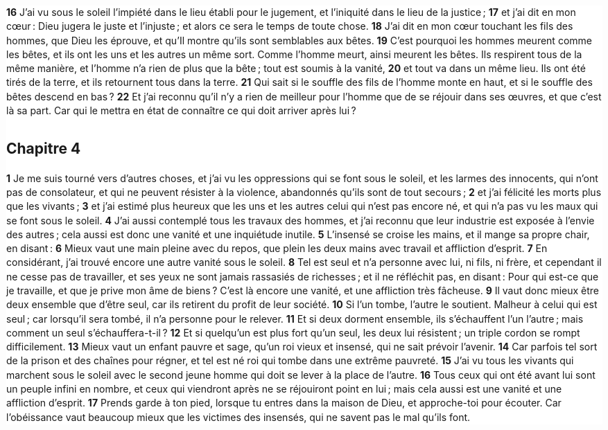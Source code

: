 **16** J’ai vu sous le soleil l’impiété dans le lieu établi pour le jugement, et l’iniquité dans le lieu de la justice ;
**17** et j’ai dit en mon cœur : Dieu jugera le juste et l’injuste ; et alors ce sera le temps de toute chose.
**18** J’ai dit en mon cœur touchant les fils des hommes, que Dieu les éprouve, et qu’Il montre qu’ils sont semblables aux bêtes.
**19** C’est pourquoi les hommes meurent comme les bêtes, et ils ont les uns et les autres un même sort. Comme l’homme meurt, ainsi meurent les bêtes. Ils respirent tous de la même manière, et l’homme n’a rien de plus que la bête ; tout est soumis à la vanité,
**20** et tout va dans un même lieu. Ils ont été tirés de la terre, et ils retournent tous dans la terre.
**21** Qui sait si le souffle des fils de l’homme monte en haut, et si le souffle des bêtes descend en bas ?
**22** Et j’ai reconnu qu’il n’y a rien de meilleur pour l’homme que de se réjouir dans ses œuvres, et que c’est là sa part. Car qui le mettra en état de connaître ce qui doit arriver après lui ?

## Chapitre 4

**1** Je me suis tourné vers d’autres choses, et j’ai vu les oppressions qui se font sous le soleil, et les larmes des innocents, qui n’ont pas de consolateur, et qui ne peuvent résister à la violence, abandonnés qu’ils sont de tout secours ;
**2** et j’ai félicité les morts plus que les vivants ;
**3** et j’ai estimé plus heureux que les uns et les autres celui qui n’est pas encore né, et qui n’a pas vu les maux qui se font sous le soleil.
**4** J’ai aussi contemplé tous les travaux des hommes, et j’ai reconnu que leur industrie est exposée à l’envie des autres ; cela aussi est donc une vanité et une inquiétude inutile.
**5** L’insensé se croise les mains, et il mange sa propre chair, en disant :
**6** Mieux vaut une main pleine avec du repos, que plein les deux mains avec travail et affliction d’esprit.
**7** En considérant, j’ai trouvé encore une autre vanité sous le soleil.
**8** Tel est seul et n’a personne avec lui, ni fils, ni frère, et cependant il ne cesse pas de travailler, et ses yeux ne sont jamais rassasiés de richesses ; et il ne réfléchit pas, en disant : Pour qui est-ce que je travaille, et que je prive mon âme de biens ? C’est là encore une vanité, et une affliction très fâcheuse.
**9** Il vaut donc mieux être deux ensemble que d’être seul, car ils retirent du profit de leur société.
**10** Si l’un tombe, l’autre le soutient. Malheur à celui qui est seul ; car lorsqu’il sera tombé, il n’a personne pour le relever.
**11** Et si deux dorment ensemble, ils s’échauffent l’un l’autre ; mais comment un seul s’échauffera-t-il ?
**12** Et si quelqu’un est plus fort qu’un seul, les deux lui résistent ; un triple cordon se rompt difficilement.
**13** Mieux vaut un enfant pauvre et sage, qu’un roi vieux et insensé, qui ne sait prévoir l’avenir.
**14** Car parfois tel sort de la prison et des chaînes pour régner, et tel est né roi qui tombe dans une extrême pauvreté.
**15** J’ai vu tous les vivants qui marchent sous le soleil avec le second jeune homme qui doit se lever à la place de l’autre.
**16** Tous ceux qui ont été avant lui sont un peuple infini en nombre, et ceux qui viendront après ne se réjouiront point en lui ; mais cela aussi est une vanité et une affliction d’esprit.
**17** Prends garde à ton pied, lorsque tu entres dans la maison de Dieu, et approche-toi pour écouter. Car l’obéissance vaut beaucoup mieux que les victimes des insensés, qui ne savent pas le mal qu’ils font.
